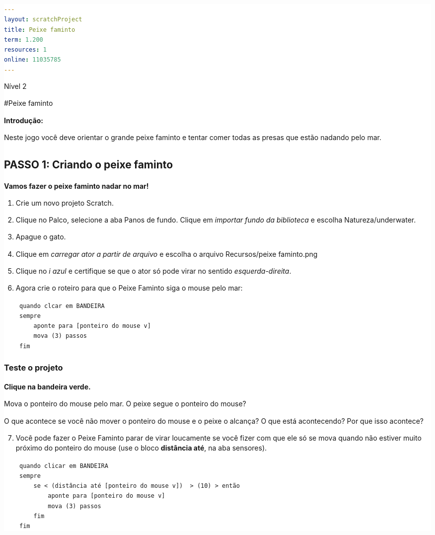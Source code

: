 ```yaml
---
layout: scratchProject
title: Peixe faminto
term: 1.200
resources: 1
online: 11035785
---
```

Nível 2

#Peixe faminto

__Introdução:__

Neste jogo você deve orientar o grande peixe faminto e tentar comer todas as presas que estão nadando pelo mar.

## PASSO 1: Criando o peixe faminto
__Vamos fazer o peixe faminto nadar no mar!__

1. Crie um novo projeto Scratch.
2. Clique no Palco, selecione a aba Panos de fundo. Clique em _importar fundo da biblioteca_ e escolha Natureza/underwater.
3. Apague o gato.
4. Clique em _carregar ator a partir de arquivo_ e escolha o arquivo Recursos/peixe faminto.png
5. Clique no _i azul_ e certifique se que o ator só pode virar no sentido _esquerda-direita_.
6. Agora crie o roteiro para que o Peixe Faminto siga o mouse pelo mar:



		quando clcar em BANDEIRA
		sempre	
			aponte para [ponteiro do mouse v]
			mova (3) passos
		fim


### Teste o projeto

__Clique na bandeira verde.__

Mova o ponteiro do mouse pelo mar. O peixe segue o ponteiro do mouse?

O que acontece se você não mover o ponteiro do mouse e o peixe o alcança? O que está acontecendo? Por que isso acontece?


7. Você pode fazer o Peixe Faminto parar de virar loucamente se você fizer com que ele 
só se mova quando não estiver muito próximo do ponteiro do mouse
(use o bloco __distância até__, na aba sensores).




		quando clicar em BANDEIRA
		sempre
			se < (distância até [ponteiro do mouse v])  > (10) > então
				aponte para [ponteiro do mouse v]
				mova (3) passos
			fim
		fim
